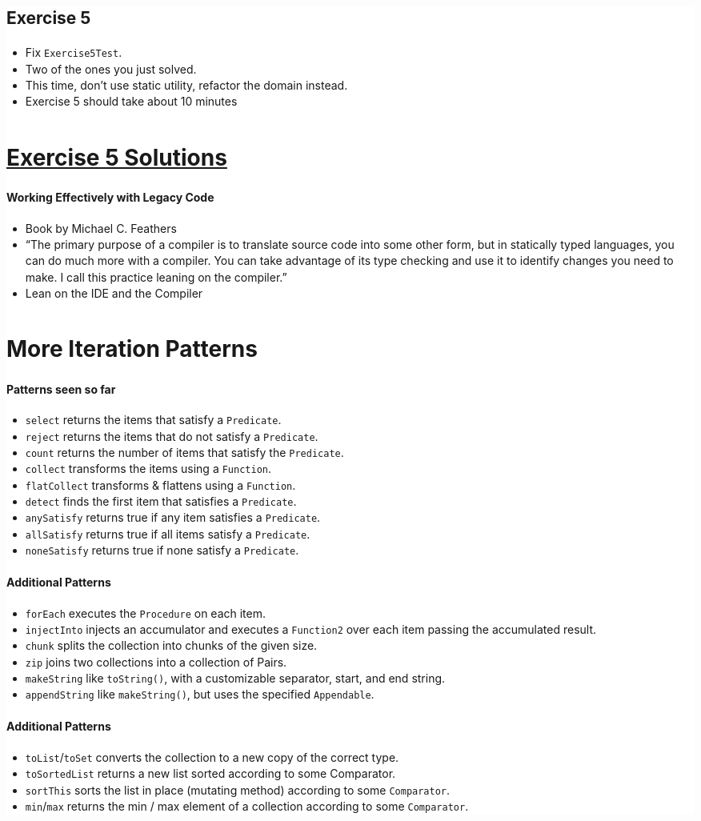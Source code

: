 
Exercise 5
----------
* Fix ```Exercise5Test```.
* Two of the ones you just solved.
* This time, don’t use static utility, refactor the domain instead.
* Exercise 5 should take about 10 minutes



[Exercise 5 Solutions](https://github.com/eclipse/eclipse-collections-kata/blob/solutions/company-kata/src/test/java/org/eclipse/collections/companykata/Exercise5Test.java)
====================


#### Working Effectively with Legacy Code
* Book by Michael C. Feathers
* “The primary purpose of a compiler is to translate 
source code into some other form, but in statically
typed languages, you can do much more with a
compiler. You can take advantage of its type
checking and use it to identify changes you need
to make. I call this practice leaning on the compiler.”
* Lean on the IDE and the Compiler



More Iteration Patterns
=======================


#### Patterns seen so far
* ```select``` returns the items that satisfy a ```Predicate```.
* ```reject``` returns the items that do not satisfy a ```Predicate```.
* ```count``` returns the number of items that satisfy the ```Predicate```.
* ```collect``` transforms the items using a ```Function```.
* ```flatCollect``` transforms & flattens using a ```Function```.
* ```detect``` finds the first item that satisfies a ```Predicate```.
* ```anySatisfy``` returns true if any item satisfies a ```Predicate```.
* ```allSatisfy``` returns true if all items satisfy a ```Predicate```.
* ```noneSatisfy``` returns true if none satisfy a ```Predicate```.


#### Additional Patterns
* ```forEach``` executes the ```Procedure``` on each item.
* ```injectInto``` injects an accumulator and executes a ```Function2``` 
over each item passing the accumulated result.
* ```chunk``` splits the collection into chunks of the given size.
* ```zip``` joins two collections into a collection of Pairs.
* ```makeString``` like ```toString()```, with a customizable separator, start,
and end string.
* ```appendString``` like ```makeString()```, but uses the specified ```Appendable```.


#### Additional Patterns
* ```toList```/```toSet``` converts the collection to a new copy of the correct type.
* ```toSortedList``` returns a new list sorted according to some Comparator.
* ```sortThis``` sorts the list in place (mutating method) according to
some ```Comparator```.
* ```min```/```max``` returns the min / max element of a collection according
to some ```Comparator```.

